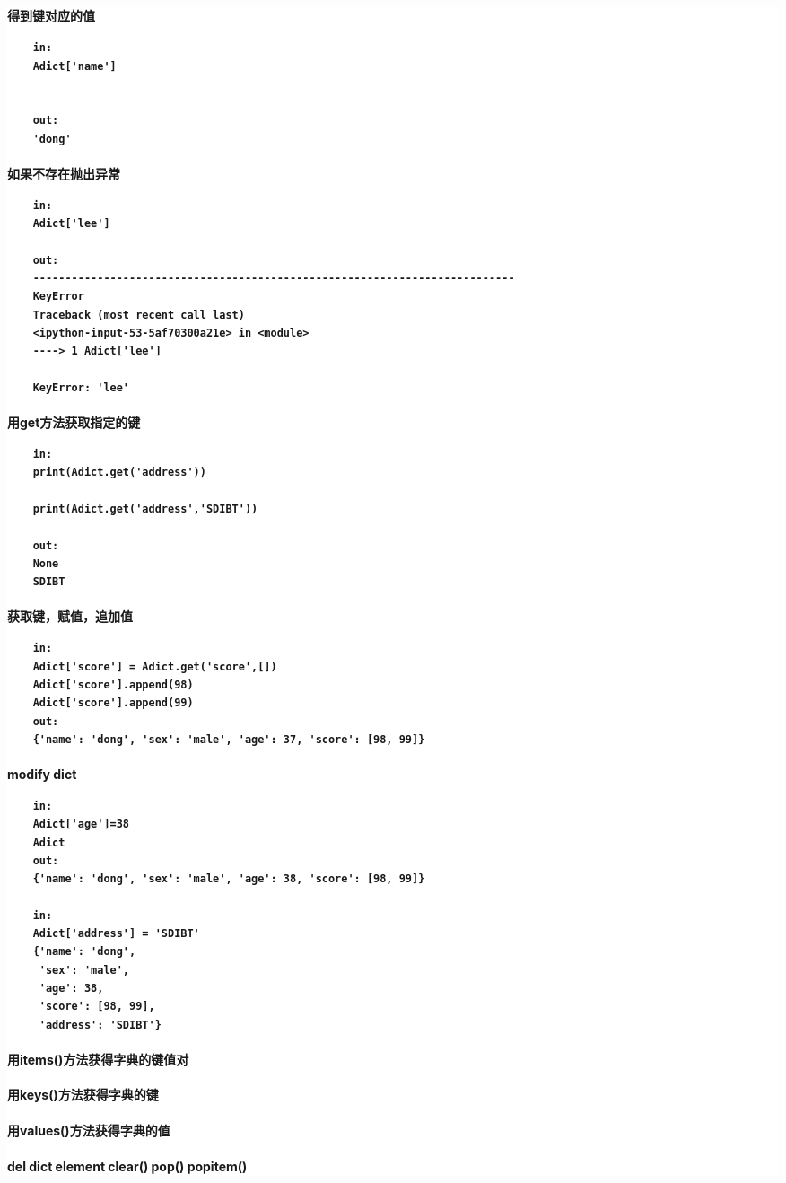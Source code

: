 
<h4>得到键对应的值
        
        in:
        Adict['name']
        
        
        out:
        'dong'
<h4>如果不存在抛出异常  

        in:
        Adict['lee']
        
        out:
        ---------------------------------------------------------------------------
        KeyError                                  
        Traceback (most recent call last)
        <ipython-input-53-5af70300a21e> in <module>
        ----> 1 Adict['lee']
        
        KeyError: 'lee'
<h4>用get方法获取指定的键  

        in:
        print(Adict.get('address'))
        
        print(Adict.get('address','SDIBT'))
        
        out:
        None
        SDIBT

<h4>获取键，赋值，追加值
        
        in:
        Adict['score'] = Adict.get('score',[])
        Adict['score'].append(98)
        Adict['score'].append(99)
        out:
        {'name': 'dong', 'sex': 'male', 'age': 37, 'score': [98, 99]}
<h4>modify dict 
        
        in:
        Adict['age']=38
        Adict
        out:
        {'name': 'dong', 'sex': 'male', 'age': 38, 'score': [98, 99]}
        
        in:
        Adict['address'] = 'SDIBT'
        {'name': 'dong',
         'sex': 'male',
         'age': 38,
         'score': [98, 99],
         'address': 'SDIBT'}
<h4>用items()方法获得字典的键值对
<h4>用keys()方法获得字典的键
<h4>用values()方法获得字典的值
<h4>del dict element clear()  pop() popitem()

